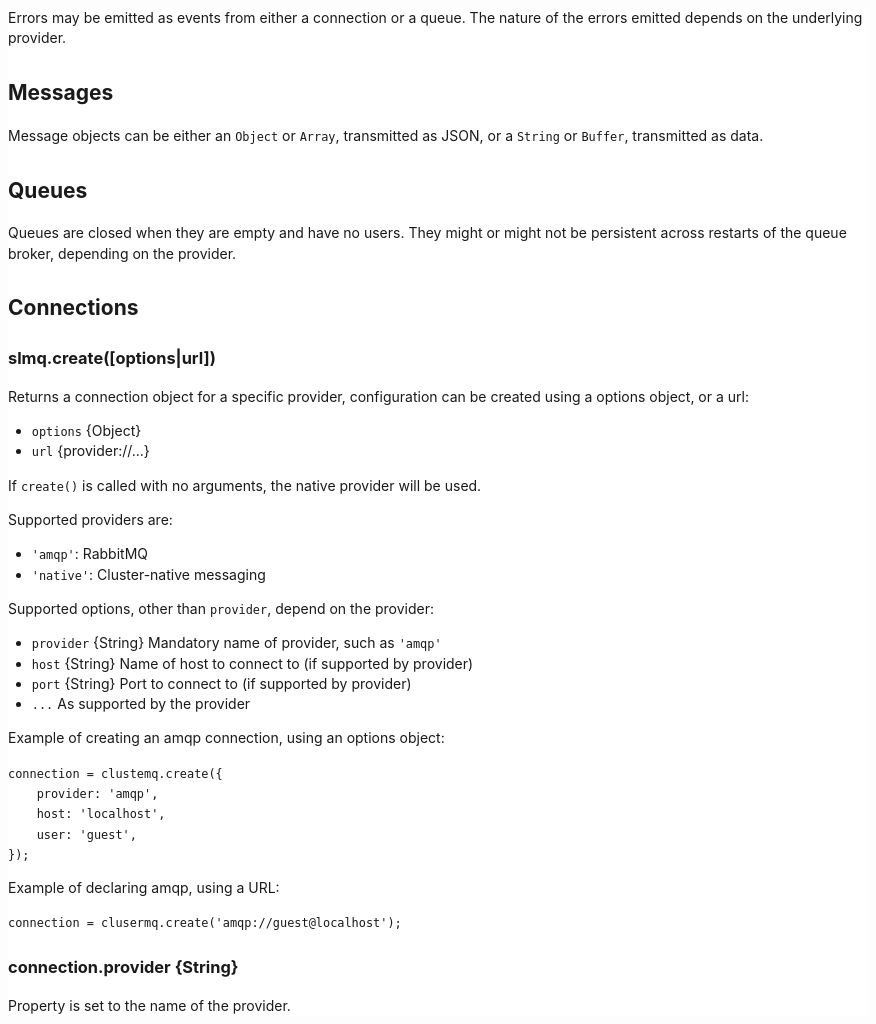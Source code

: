 Errors may be emitted as events from either a connection or a queue.  The nature of the
errors emitted depends on the underlying provider.


## Messages

Message objects can be either an `Object` or `Array`, transmitted as JSON, or a `String`
or `Buffer`, transmitted as data.


## Queues

Queues are closed when they are empty and have no users. They might or might not
be persistent across restarts of the queue broker, depending on the provider.


## Connections

### slmq.create([options|url])

Returns a connection object for a specific provider, configuration can
be created using a options object, or a url:

* `options` {Object}
* `url` {provider://...}

If `create()` is called with no arguments, the native provider will be used.

Supported providers are:

* `'amqp'`: RabbitMQ
* `'native'`: Cluster-native messaging

Supported options, other than `provider`, depend on the provider:

* `provider` {String} Mandatory name of provider, such as `'amqp'`
* `host` {String} Name of host to connect to (if supported by provider)
* `port` {String} Port to connect to (if supported by provider)
* `...` As supported by the provider

Example of creating an amqp connection, using an options object:

    connection = clustemq.create({
        provider: 'amqp',
        host: 'localhost',
        user: 'guest',
    });

Example of declaring amqp, using a URL:

    connection = clusermq.create('amqp://guest@localhost');


### connection.provider {String}

Property is set to the name of the provider.
